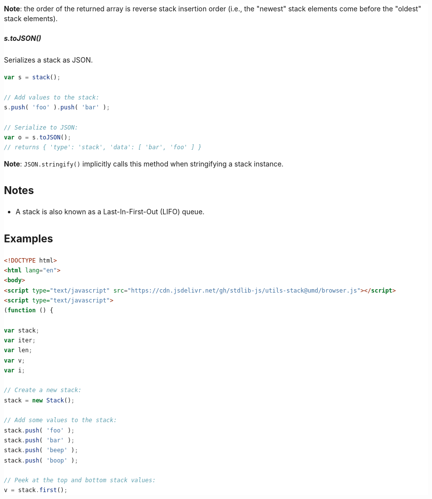 **Note**: the order of the returned array is reverse stack insertion order (i.e., the "newest" stack elements come before the "oldest" stack elements).

##### s.toJSON()

Serializes a stack as JSON.

```javascript
var s = stack();

// Add values to the stack:
s.push( 'foo' ).push( 'bar' );

// Serialize to JSON:
var o = s.toJSON();
// returns { 'type': 'stack', 'data': [ 'bar', 'foo' ] }
```

**Note**: `JSON.stringify()` implicitly calls this method when stringifying a stack instance.

</section>





<section class="notes">

## Notes

-   A stack is also known as a Last-In-First-Out (LIFO) queue.

</section>





<section class="examples">

## Examples





```html
<!DOCTYPE html>
<html lang="en">
<body>
<script type="text/javascript" src="https://cdn.jsdelivr.net/gh/stdlib-js/utils-stack@umd/browser.js"></script>
<script type="text/javascript">
(function () {

var stack;
var iter;
var len;
var v;
var i;

// Create a new stack:
stack = new Stack();

// Add some values to the stack:
stack.push( 'foo' );
stack.push( 'bar' );
stack.push( 'beep' );
stack.push( 'boop' );

// Peek at the top and bottom stack values:
v = stack.first();
```

[npm-image]: http://img.shields.io/npm/v/@stdlib/utils-stack.svg
[npm-url]: https://npmjs.org/package/@stdlib/utils-stack
[test-image]: https://github.com/stdlib-js/utils-stack/actions/workflows/test.yml/badge.svg?branch=v0.2.0
[test-url]: https://github.com/stdlib-js/utils-stack/actions/workflows/test.yml?query=branch:v0.2.0
[coverage-image]: https://img.shields.io/codecov/c/github/stdlib-js/utils-stack/main.svg
[coverage-url]: https://codecov.io/github/stdlib-js/utils-stack?branch=main
[chat-image]: https://img.shields.io/gitter/room/stdlib-js/stdlib.svg
[chat-url]: https://app.gitter.im/#/room/#stdlib-js_stdlib:gitter.im
[stdlib]: https://github.com/stdlib-js/stdlib
[stdlib-authors]: https://github.com/stdlib-js/stdlib/graphs/contributors
[umd]: https://github.com/umdjs/umd
[es-module]: https://developer.mozilla.org/en-US/docs/Web/JavaScript/Guide/Modules
[deno-url]: https://github.com/stdlib-js/utils-stack/tree/deno
[deno-readme]: https://github.com/stdlib-js/utils-stack/blob/deno/README.md
[umd-url]: https://github.com/stdlib-js/utils-stack/tree/umd
[umd-readme]: https://github.com/stdlib-js/utils-stack/blob/umd/README.md
[esm-url]: https://github.com/stdlib-js/utils-stack/tree/esm
[esm-readme]: https://github.com/stdlib-js/utils-stack/blob/esm/README.md
[branches-url]: https://github.com/stdlib-js/utils-stack/blob/main/branches.md
[stdlib-license]: https://raw.githubusercontent.com/stdlib-js/utils-stack/main/LICENSE
[@stdlib/utils/fifo]: https://github.com/stdlib-js/utils-fifo/tree/umd
